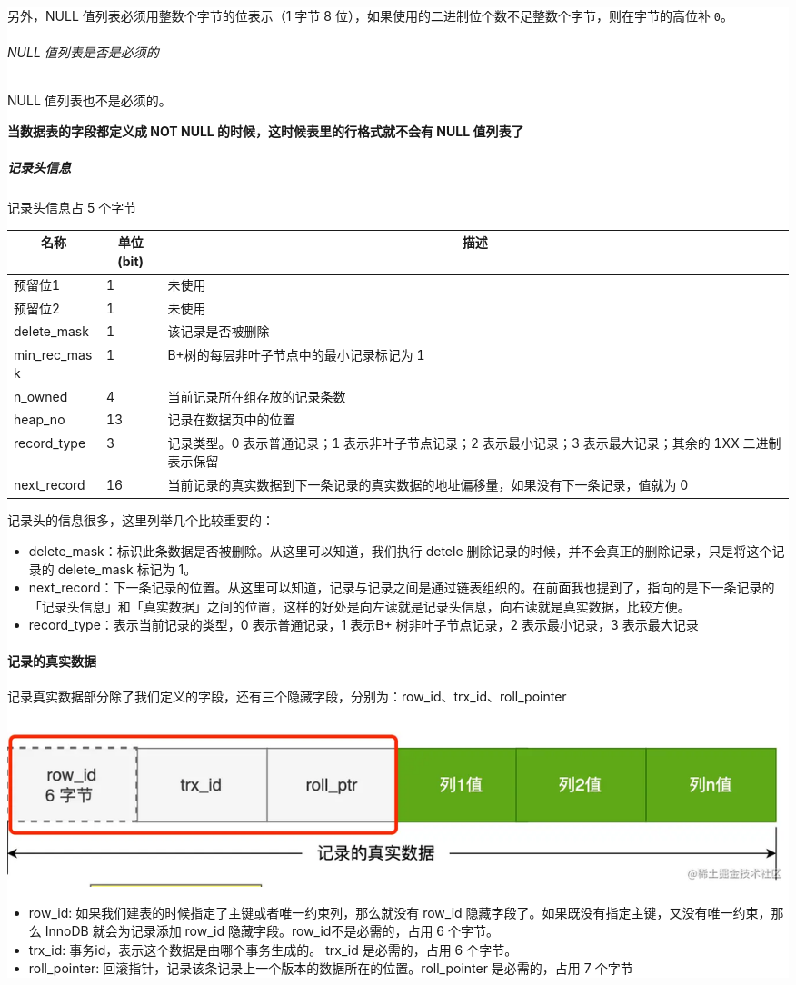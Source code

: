 另外，NULL 值列表必须用整数个字节的位表示（1 字节 8 位），如果使用的二进制位个数不足整数个字节，则在字节的高位补 `0`。

###### NULL 值列表是否是必须的

NULL 值列表也不是必须的。

**当数据表的字段都定义成 NOT NULL 的时候，这时候表里的行格式就不会有 NULL 值列表了**

##### 记录头信息

记录头信息占 5 个字节

| 名称         | 单位(bit) | 描述                                                                                                      |
| ------------ | --------- | --------------------------------------------------------------------------------------------------------- |
| 预留位1      | 1         | 未使用                                                                                                    |
| 预留位2      | 1         | 未使用                                                                                                    |
| delete_mask  | 1         | 该记录是否被删除                                                                                          |
| min_rec_mask | 1         | B+树的每层非叶子节点中的最小记录标记为 1                                                                  |
| n_owned      | 4         | 当前记录所在组存放的记录条数                                                                              |
| heap_no      | 13        | 记录在数据页中的位置                                                                                      |
| record_type  | 3         | 记录类型。0 表示普通记录；1 表示非叶子节点记录；2 表示最小记录；3 表示最大记录；其余的 1XX 二进制表示保留 |
| next_record  | 16        | 当前记录的真实数据到下一条记录的真实数据的地址偏移量，如果没有下一条记录，值就为 0                        | 

记录头的信息很多，这里列举几个比较重要的：

- delete_mask：标识此条数据是否被删除。从这里可以知道，我们执行 detele 删除记录的时候，并不会真正的删除记录，只是将这个记录的 delete_mask 标记为 1。
- next_record：下一条记录的位置。从这里可以知道，记录与记录之间是通过链表组织的。在前面我也提到了，指向的是下一条记录的「记录头信息」和「真实数据」之间的位置，这样的好处是向左读就是记录头信息，向右读就是真实数据，比较方便。
- record_type：表示当前记录的类型，0 表示普通记录，1 表示B+ 树非叶子节点记录，2 表示最小记录，3 表示最大记录

#### 记录的真实数据

记录真实数据部分除了我们定义的字段，还有三个隐藏字段，分别为：row_id、trx_id、roll_pointer

![](../Attachment/Pasted%20image%2020230203152548.png)

- row_id: 如果我们建表的时候指定了主键或者唯一约束列，那么就没有 row_id 隐藏字段了。如果既没有指定主键，又没有唯一约束，那么 InnoDB 就会为记录添加 row_id 隐藏字段。row_id不是必需的，占用 6 个字节。
- trx_id: 事务id，表示这个数据是由哪个事务生成的。 trx_id 是必需的，占用 6 个字节。
- roll_pointer: 回滚指针，记录该条记录上一个版本的数据所在的位置。roll_pointer 是必需的，占用 7 个字节
